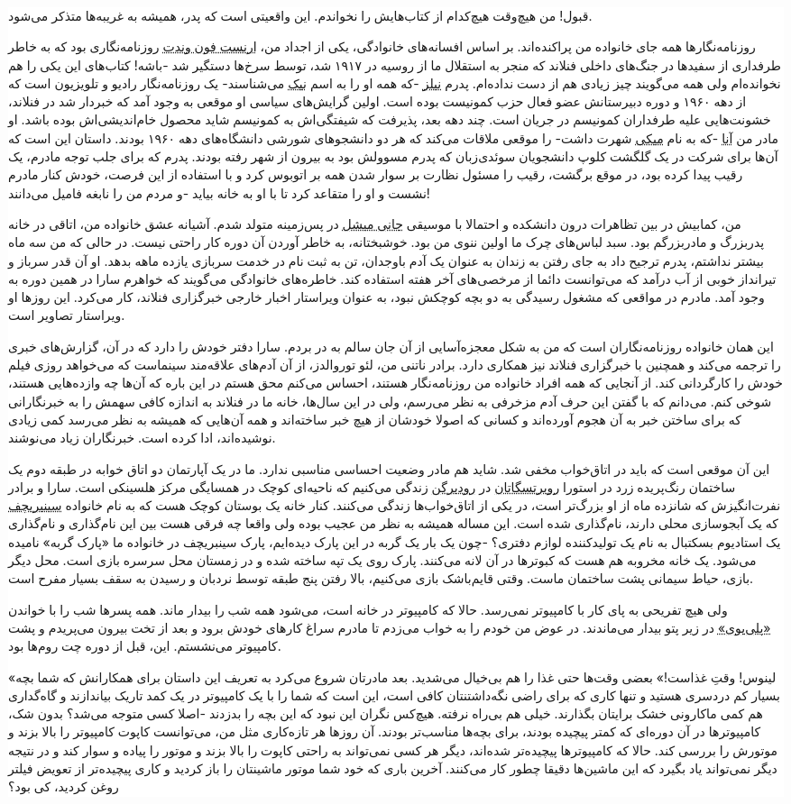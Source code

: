 قبول! من هیچ‌وقت هیچ‌کدام از کتاب‌هایش را نخواندم. این واقعیتی است که پدر، همیشه به غریبه‌ها متذکر می‌شود.

روزنامه‌نگارها همه جای خانواده من پراکنده‌اند. بر اساس افسانه‌های خانوادگی، یکی از اجداد من، <abbr title=" Ernst von Wendt">ارنست فون وندت</abbr > روزنامه‌نگاری بود که به خاطر طرفداری از سفیدها در جنگ‌های داخلی فنلاند که منجر به استقلال ما از روسیه در ۱۹۱۷ شد، توسط سرخ‌ها دستگیر شد -باشه! کتاب‌های این یکی را هم نخوانده‌ام ولی همه می‌گویند چیز زیادی هم از دست نداده‌ام. پدرم <abbr title="Nils">نیلز</abbr > -که همه او را به اسم <abbr title="Nicke">نیک</abbr > می‌شناسند- یک روزنامه‌نگار رادیو و تلویزیون است که از دهه ۱۹۶۰ و دوره دبیرستانش عضو فعال حزب کمونیست بوده است. اولین گرایش‌های سیاسی او موقعی به وجود آمد که خبردار شد در فنلاند، خشونت‌هایی علیه طرفداران کمونیسم در جریان است. چند دهه بعد، پذیرفت که شیفتگی‌اش به کمونیسم شاید محصول خام‌اندیشی‌اش بوده باشد. او مادر من <abbr title="Anna">آنا</abbr > -که به نام <abbr title="Mikke">میکی</abbr > شهرت داشت- را موقعی ملاقات می‌کند که هر دو دانشجوهای شورشی دانشگاه‌های دهه ۱۹۶۰ بودند. داستان این است که آن‌ها برای شرکت در یک گلگشت کلوپ دانشجویان سوئدی‌زبان که پدرم مسوولش بود به بیرون از شهر رفته بودند. پدرم که برای جلب توجه مادرم، یک رقیب پیدا کرده بود، در موقع برگشت، رقیب را مسئول نظارت بر سوار شدن همه بر اتوبوس کرد و با استفاده از این فرصت، خودش کنار مادرم نشست و او را متقاعد کرد تا با او به خانه بیاید -و مردم من را نابغه فامیل می‌دانند!

من، کمابیش در بین تظاهرات درون دانشکده و احتمالا با موسیقی <abbr title="Joni Mitchell">جانی میشل</abbr > در پس‌زمینه متولد شدم. آشیانه عشق خانواده من، اتاقی در خانه پدربزرگ و مادربزرگم بود. سبد لباس‌های چرک ما اولین ننوی من بود. خوشبختانه، به خاطر آوردن آن دوره کار راحتی نیست. در حالی که من سه ماه بیشتر نداشتم،‌ پدرم ترجیح داد به جای رفتن به زندان به عنوان یک آدم باوجدان، تن به ثبت نام در خدمت سربازی یازده ماهه بدهد. او آن قدر سرباز و تیرانداز خوبی از آب درآمد که می‌توانست دائما از مرخصی‌های آخر هفته استفاده کند. خاطره‌های خانوادگی می‌گویند که خواهرم سارا در همین دوره به وجود آمد. مادرم در مواقعی که مشغول رسیدگی به دو بچه کوچکش نبود، به عنوان ویراستار اخبار خارجی خبرگزاری فنلاند، کار می‌کرد. این روزها او ویراستار تصاویر است.

این همان خانواده روزنامه‌نگاران است که من به شکل معجزه‌آسایی از آن جان سالم به در بردم. سارا دفتر خودش را دارد که در آن، گزارش‌های خبری را ترجمه می‌کند و همچنین با خبرگزاری فنلاند نیز همکاری دارد. برادر ناتنی من، لئو توروالدز، از آن آدم‌های علاقه‌مند سینماست که می‌خواهد روزی فیلم خودش را کارگردانی کند. از آنجایی که همه افراد خانواده من روزنامه‌نگار هستند، احساس می‌کنم محق هستم در این باره که آن‌ها چه وازده‌هایی هستند، شوخی کنم. می‌دانم که با گفتن این حرف آدم مزخرفی به نظر می‌رسم، ولی در این سال‌ها، خانه ما در فنلاند به اندازه کافی سهمش را به خبرنگارانی که برای ساختن خبر به آن هجوم آورده‌اند و کسانی که اصولا خودشان از هیچ خبر ساخته‌اند و همه آن‌هایی که همیشه به نظر می‌رسد کمی زیادی نوشیده‌اند، ادا کرده است. خبرنگاران زیاد می‌نوشند.

این آن موقعی است که باید در اتاق‌خواب مخفی شد. شاید هم مادر وضعیت احساسی مناسبی ندارد. ما در یک آپارتمان دو اتاق خوابه در طبقه دوم یک ساختمان رنگ‌پریده زرد در استورا <abbr title="Reborstagan">روبرتسگاتان</abbr > در <abbr title="Rodbergen">رودبرگن</abbr > زندگی‌ می‌کنیم که ناحیه‌ای کوچک در همسایگی مرکز هلسینکی است. سارا و برادر نفرت‌انگیزش که شانزده ماه از او بزرگ‌تر است، در یکی از اتاق‌خواب‌ها زندگی می‌کنند. کنار خانه یک بوستان کوچک هست که به نام خانواده <abbr title="Sinebrychoff">سینبریچف</abbr > که یک آبجو‌سازی محلی دارند، نام‌گذاری شده است. این مساله همیشه به نظر من عجیب بوده ولی واقعا چه فرقی هست بین این نام‌گذاری و نام‌گذاری یک استادیوم بسکتبال به نام یک تولیدکننده لوازم دفتری؟ -چون یک بار یک گربه در این پارک دیده‌ایم، پارک سینبریچف در خانواده ما «پارک گربه» نامیده می‌شود. یک خانه مخروبه هم هست که کبوترها در آن لانه می‌کنند. پارک روی یک تپه ساخته شده و در زمستان محل سرسره بازی است. محل دیگر بازی، حیاط سیمانی پشت ساختمان ماست. وقتی قایم‌باشک بازی می‌کنیم، بالا رفتن پنج طبقه توسط نردبان و رسیدن به سقف بسیار مفرح است.

ولی هیچ تفریحی به پای کار با کامپیوتر نمی‌رسد. حالا که کامپیوتر در خانه است، می‌شود همه شب را بیدار ماند. همه پسرها شب‌ را با خواندن  <abbr title="Playboy">«پلی‌بوی»</abbr > در زیر پتو بیدار می‌ماندند. در عوض من خودم را به خواب می‌زدم تا مادرم سراغ کارهای خودش برود و بعد از تخت بیرون می‌پریدم و پشت کامپیوتر می‌نشستم. این، قبل از دوره چت روم‌ها بود.

«لینوس! وقتِ غذاست!» بعضی وقت‌ها حتی غذا را هم بی‌خیال می‌شدید. بعد مادرتان شروع می‌کرد به تعریف این داستان برای همکارانش که شما بچه بسیار کم دردسری هستید و تنها کاری که برای راضی نگه‌داشتنتان کافی است، این است که شما را با یک کامپیوتر در یک کمد تاریک بیاندازند و گاه‌گداری هم کمی ماکارونی خشک برایتان بگذارند. خیلی هم بی‌راه نرفته. هیچ‌کس نگران این نبود که این بچه را بدزدند -اصلا کسی متوجه می‌شد؟ بدون شک، کامپیوترها در آن دوره‌ای که کمتر پیچیده بودند، برای بچه‌ها مناسب‌تر بودند. آن روزها هر تازه‌کاری مثل من، می‌توانست کاپوت کامپیوتر را بالا بزند و موتورش را بررسی کند. حالا که کامپیوترها پیچیده‌تر شده‌اند، دیگر هر کسی نمی‌تواند به راحتی کاپوت را بالا بزند و موتور را پیاده و سوار کند و در نتیجه دیگر نمی‌تواند یاد بگیرد که این ماشین‌ها دقیقا چطور کار می‌کنند. آخرین باری که خود شما موتور ماشینتان را باز کردید و کاری پیچیده‌تر از تعویض فیلتر روغن کردید، کی بود؟
